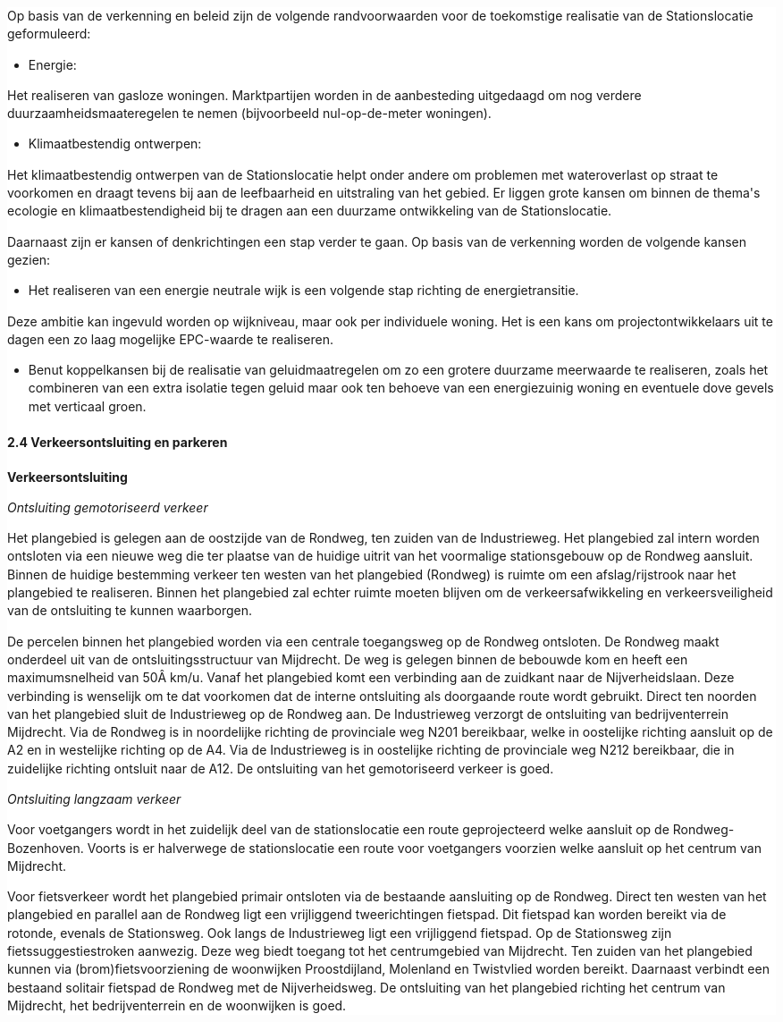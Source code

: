 Op basis van de verkenning en beleid zijn de volgende randvoorwaarden voor de toekomstige realisatie van de Stationslocatie geformuleerd:

* Energie:

Het realiseren van gasloze woningen. Marktpartijen worden in de aanbesteding uitgedaagd om nog verdere duurzaamheidsmaateregelen te nemen (bijvoorbeeld nul\-op\-de\-meter woningen).

* Klimaatbestendig ontwerpen:

Het klimaatbestendig ontwerpen van de Stationslocatie helpt onder andere om problemen met wateroverlast op straat te voorkomen en draagt tevens bij aan de leefbaarheid en uitstraling van het gebied. Er liggen grote kansen om binnen de thema's ecologie en klimaatbestendigheid bij te dragen aan een duurzame ontwikkeling van de Stationslocatie.

Daarnaast zijn er kansen of denkrichtingen een stap verder te gaan. Op basis van de verkenning worden de volgende kansen gezien:

* Het realiseren van een energie neutrale wijk is een volgende stap richting de energietransitie.

Deze ambitie kan ingevuld worden op wijkniveau, maar ook per individuele woning. Het is een kans om projectontwikkelaars uit te dagen een zo laag mogelijke EPC\-waarde te realiseren.

* Benut koppelkansen bij de realisatie van geluidmaatregelen om zo een grotere duurzame meerwaarde te realiseren, zoals het combineren van een extra isolatie tegen geluid maar ook ten behoeve van een energiezuinig woning en eventuele dove gevels met verticaal groen.

#### 2\.4 Verkeersontsluiting en parkeren

**Verkeersontsluiting**

*Ontsluiting gemotoriseerd verkeer*

Het plangebied is gelegen aan de oostzijde van de Rondweg, ten zuiden van de Industrieweg. Het plangebied zal intern worden ontsloten via een nieuwe weg die ter plaatse van de huidige uitrit van het voormalige stationsgebouw op de Rondweg aansluit. Binnen de huidige bestemming verkeer ten westen van het plangebied (Rondweg) is ruimte om een afslag/rijstrook naar het plangebied te realiseren. Binnen het plangebied zal echter ruimte moeten blijven om de verkeersafwikkeling en verkeersveiligheid van de ontsluiting te kunnen waarborgen.

De percelen binnen het plangebied worden via een centrale toegangsweg op de Rondweg ontsloten. De Rondweg maakt onderdeel uit van de ontsluitingsstructuur van Mijdrecht. De weg is gelegen binnen de bebouwde kom en heeft een maximumsnelheid van 50Â km/u. Vanaf het plangebied komt een verbinding aan de zuidkant naar de Nijverheidslaan. Deze verbinding is wenselijk om te dat voorkomen dat de interne ontsluiting als doorgaande route wordt gebruikt. Direct ten noorden van het plangebied sluit de Industrieweg op de Rondweg aan. De Industrieweg verzorgt de ontsluiting van bedrijventerrein Mijdrecht. Via de Rondweg is in noordelijke richting de provinciale weg N201 bereikbaar, welke in oostelijke richting aansluit op de A2 en in westelijke richting op de A4\. Via de Industrieweg is in oostelijke richting de provinciale weg N212 bereikbaar, die in zuidelijke richting ontsluit naar de A12\. De ontsluiting van het gemotoriseerd verkeer is goed.

*Ontsluiting langzaam verkeer*

Voor voetgangers wordt in het zuidelijk deel van de stationslocatie een route geprojecteerd welke aansluit op de Rondweg\-Bozenhoven. Voorts is er halverwege de stationslocatie een route voor voetgangers voorzien welke aansluit op het centrum van Mijdrecht.

Voor fietsverkeer wordt het plangebied primair ontsloten via de bestaande aansluiting op de Rondweg. Direct ten westen van het plangebied en parallel aan de Rondweg ligt een vrijliggend tweerichtingen fietspad. Dit fietspad kan worden bereikt via de rotonde, evenals de Stationsweg. Ook langs de Industrieweg ligt een vrijliggend fietspad. Op de Stationsweg zijn fietssuggestiestroken aanwezig. Deze weg biedt toegang tot het centrumgebied van Mijdrecht. Ten zuiden van het plangebied kunnen via (brom)fietsvoorziening de woonwijken Proostdijland, Molenland en Twistvlied worden bereikt. Daarnaast verbindt een bestaand solitair fietspad de Rondweg met de Nijverheidsweg. De ontsluiting van het plangebied richting het centrum van Mijdrecht, het bedrijventerrein en de woonwijken is goed.
